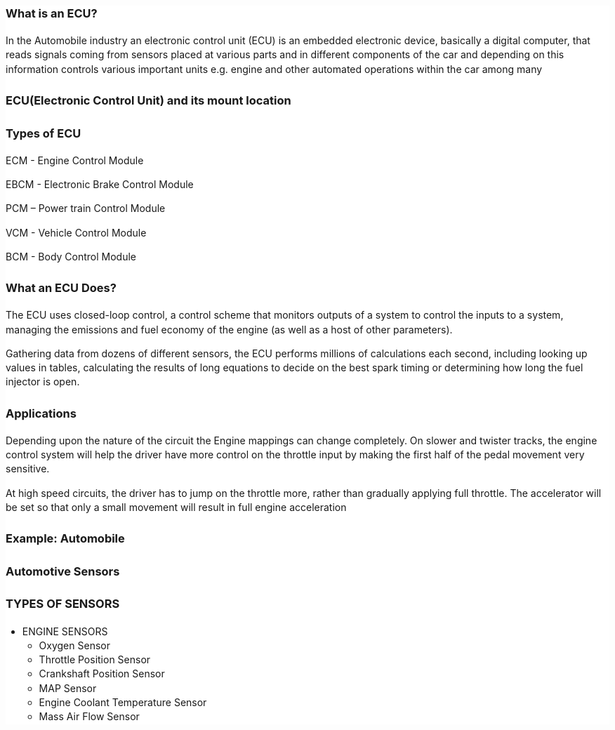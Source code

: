 ### What is an ECU?

In the Automobile industry an electronic control unit (ECU) is an embedded electronic device, basically a digital computer, that reads signals coming from sensors placed at various parts and in different components of the car and depending on this information controls various important units e.g. engine and other automated operations within the car among many

### ECU(Electronic Control Unit) and its mount location

### Types of ECU

ECM - Engine Control Module

EBCM - Electronic Brake Control Module

PCM – Power train Control Module

VCM - Vehicle Control Module

BCM - Body Control Module

### What an ECU Does?

The ECU uses closed-loop control, a control scheme that monitors outputs of a system to control the inputs to a system, managing the emissions and fuel economy of the engine (as well as a host of other parameters).

Gathering data from dozens of different sensors, the ECU performs millions of calculations each second, including looking up values in tables, calculating the results of long equations to decide on the best spark timing or determining how long the fuel injector is open.

### Applications

Depending upon the nature of the circuit the Engine mappings can change completely. On slower and twister tracks, the engine control system will help the driver have more control on the throttle input by making the first half of the pedal movement very sensitive.

At high speed circuits, the driver has to jump on the throttle more, rather than gradually applying full throttle. The accelerator will be set so that only a small movement will result in full engine acceleration

### Example: Automobile

### Automotive Sensors

### TYPES OF SENSORS

- ENGINE SENSORS
    - Oxygen Sensor
    - Throttle Position Sensor
    - Crankshaft Position Sensor
    - MAP Sensor
    - Engine Coolant Temperature Sensor
    - Mass Air Flow Sensor
